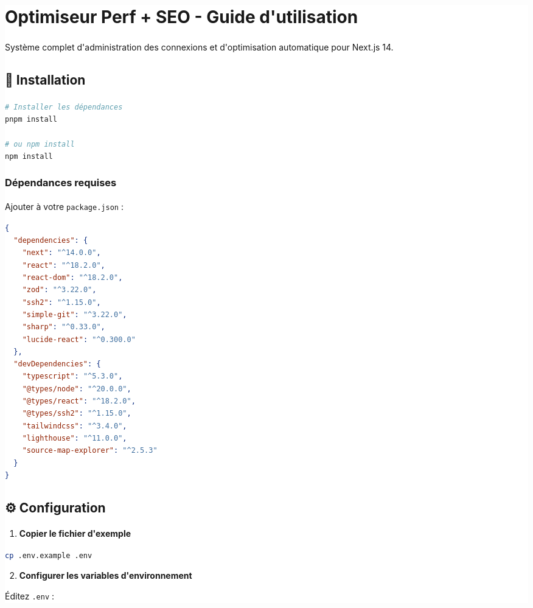 # Optimiseur Perf + SEO - Guide d'utilisation

Système complet d'administration des connexions et d'optimisation automatique pour Next.js 14.

## 🚀 Installation

```bash
# Installer les dépendances
pnpm install

# ou npm install
npm install
```

### Dépendances requises

Ajouter à votre `package.json` :

```json
{
  "dependencies": {
    "next": "^14.0.0",
    "react": "^18.2.0",
    "react-dom": "^18.2.0",
    "zod": "^3.22.0",
    "ssh2": "^1.15.0",
    "simple-git": "^3.22.0",
    "sharp": "^0.33.0",
    "lucide-react": "^0.300.0"
  },
  "devDependencies": {
    "typescript": "^5.3.0",
    "@types/node": "^20.0.0",
    "@types/react": "^18.2.0",
    "@types/ssh2": "^1.15.0",
    "tailwindcss": "^3.4.0",
    "lighthouse": "^11.0.0",
    "source-map-explorer": "^2.5.3"
  }
}
```

## ⚙️ Configuration

1. **Copier le fichier d'exemple**
```bash
cp .env.example .env
```

2. **Configurer les variables d'environnement**

Éditez `.env` :
